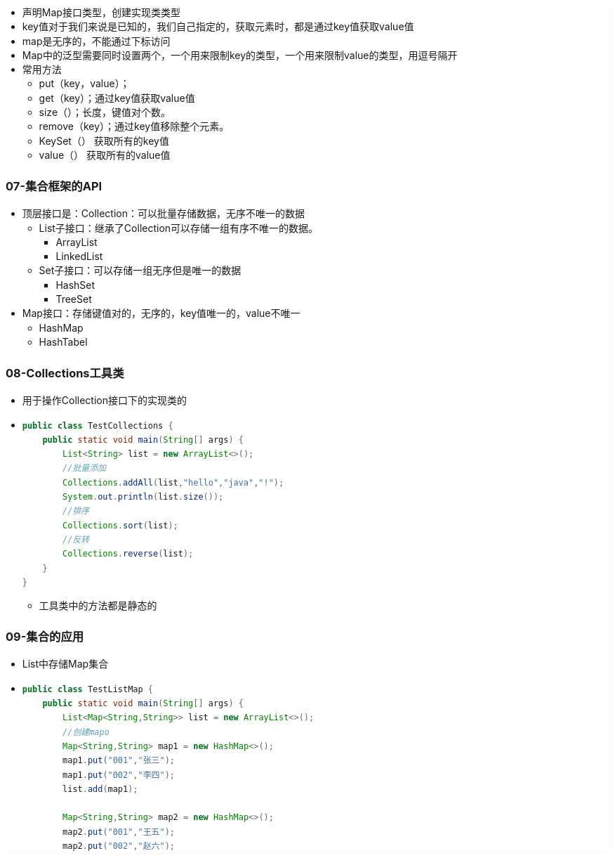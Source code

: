   + 声明Map接口类型，创建实现类类型
  + key值对于我们来说是已知的，我们自己指定的，获取元素时，都是通过key值获取value值
  + map是无序的，不能通过下标访问
  + Map中的泛型需要同时设置两个，一个用来限制key的类型，一个用来限制value的类型，用逗号隔开
  + 常用方法
    + put（key，value）；
    + get（key）；通过key值获取value值
    + size（）；长度，键值对个数。
    + remove（key）；通过key值移除整个元素。
    + KeySet（） 获取所有的key值
    + value（） 获取所有的value值

### 07-集合框架的API

+ 顶层接口是：Collection：可以批量存储数据，无序不唯一的数据
  + List子接口：继承了Collection可以存储一组有序不唯一的数据。
    + ArrayList
    + LinkedList
  + Set子接口：可以存储一组无序但是唯一的数据
    + HashSet
    + TreeSet
+ Map接口：存储键值对的，无序的，key值唯一的，value不唯一
  + HashMap
  + HashTabel

### 08-Collections工具类

+ 用于操作Collection接口下的实现类的

+ ```java
  public class TestCollections {
      public static void main(String[] args) {
          List<String> list = new ArrayList<>();
          //批量添加
          Collections.addAll(list,"hello","java","!");
          System.out.println(list.size());
          //排序
          Collections.sort(list);
          //反转
          Collections.reverse(list);
      }
  }

  ```

  + 工具类中的方法都是静态的

### 09-集合的应用

+ List中存储Map集合

+ ```java
  public class TestListMap {
      public static void main(String[] args) {
          List<Map<String,String>> list = new ArrayList<>();
          //创建mapo
          Map<String,String> map1 = new HashMap<>();
          map1.put("001","张三");
          map1.put("002","李四");
          list.add(map1);

          Map<String,String> map2 = new HashMap<>();
          map2.put("001","王五");
          map2.put("002","赵六");

  ```